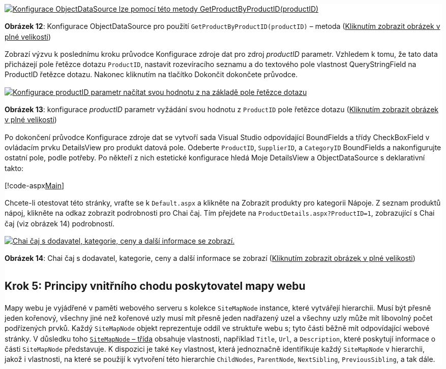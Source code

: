 
[![Konfigurace ObjectDataSource lze pomocí této metody GetProductByProductID(productID)](building-a-custom-database-driven-site-map-provider-vb/_static/image12.gif)](building-a-custom-database-driven-site-map-provider-vb/_static/image15.png)

**Obrázek 12**: Konfigurace ObjectDataSource pro použití `GetProductByProductID(productID)` – metoda ([Kliknutím zobrazit obrázek v plné velikosti](building-a-custom-database-driven-site-map-provider-vb/_static/image16.png))


Zobrazí výzvu k poslednímu kroku průvodce Konfigurace zdroje dat pro zdroj *productID* parametr. Vzhledem k tomu, že tato data přicházejí pole řetězce dotazu `ProductID`, nastavit rozevíracího seznamu a do textového pole vlastnost QueryStringField na ProductID řetězce dotazu. Nakonec kliknutím na tlačítko Dokončit dokončete průvodce.


[![Konfigurace productID parametr načítat svou hodnotu z na základě pole řetězce dotazu](building-a-custom-database-driven-site-map-provider-vb/_static/image13.gif)](building-a-custom-database-driven-site-map-provider-vb/_static/image17.png)

**Obrázek 13**: konfigurace *productID* parametr vyžádání svou hodnotu z `ProductID` pole řetězce dotazu ([Kliknutím zobrazit obrázek v plné velikosti](building-a-custom-database-driven-site-map-provider-vb/_static/image18.png))


Po dokončení průvodce Konfigurace zdroje dat se vytvoří sada Visual Studio odpovídající BoundFields a třídy CheckBoxField v ovládacím prvku DetailsView pro produkt datová pole. Odeberte `ProductID`, `SupplierID`, a `CategoryID` BoundFields a nakonfigurujte ostatní pole, podle potřeby. Po někteří z nich estetické konfigurace hledá Moje DetailsView a ObjectDataSource s deklarativní takto:


[!code-aspx[Main](building-a-custom-database-driven-site-map-provider-vb/samples/sample4.aspx)]

Chcete-li otestovat této stránky, vraťte se k `Default.aspx` a klikněte na Zobrazit produkty pro kategorii Nápoje. Z seznam produktů nápoj, klikněte na odkaz zobrazit podrobnosti pro Chai čaj. Tím přejdete na `ProductDetails.aspx?ProductID=1`, zobrazující s Chai čaj (viz obrázek 14) podrobností.


[![Chai čaj s dodavatel, kategorie, ceny a další informace se zobrazí.](building-a-custom-database-driven-site-map-provider-vb/_static/image14.gif)](building-a-custom-database-driven-site-map-provider-vb/_static/image19.png)

**Obrázek 14**: Chai čaj s dodavatel, kategorie, ceny a další informace se zobrazí ([Kliknutím zobrazit obrázek v plné velikosti](building-a-custom-database-driven-site-map-provider-vb/_static/image20.png))


## <a name="step-5-understanding-the-inner-workings-of-a-site-map-provider"></a>Krok 5: Principy vnitřního chodu poskytovatel mapy webu

Mapy webu je vyjádřené v paměti webového serveru s kolekce `SiteMapNode` instance, které vytvářejí hierarchii. Musí být přesně jeden kořenový, všechny jiné než kořenové uzly musí mít přesně jeden nadřazený uzel a všechny uzly může mít libovolný počet podřízených prvků. Každý `SiteMapNode` objekt reprezentuje oddíl ve struktuře webu s; tyto části běžně mít odpovídající webové stránky. V důsledku toho [ `SiteMapNode` – třída](https://msdn.microsoft.com/library/system.web.sitemapnode.aspx) obsahuje vlastnosti, například `Title`, `Url`, a `Description`, které poskytují informace o části `SiteMapNode` představuje. K dispozici je také `Key` vlastnost, která jednoznačně identifikuje každý `SiteMapNode` v hierarchii, jakož i vlastnosti, na které se použijí k vytvoření této hierarchie `ChildNodes`, `ParentNode`, `NextSibling`, `PreviousSibling`, a tak dále.
